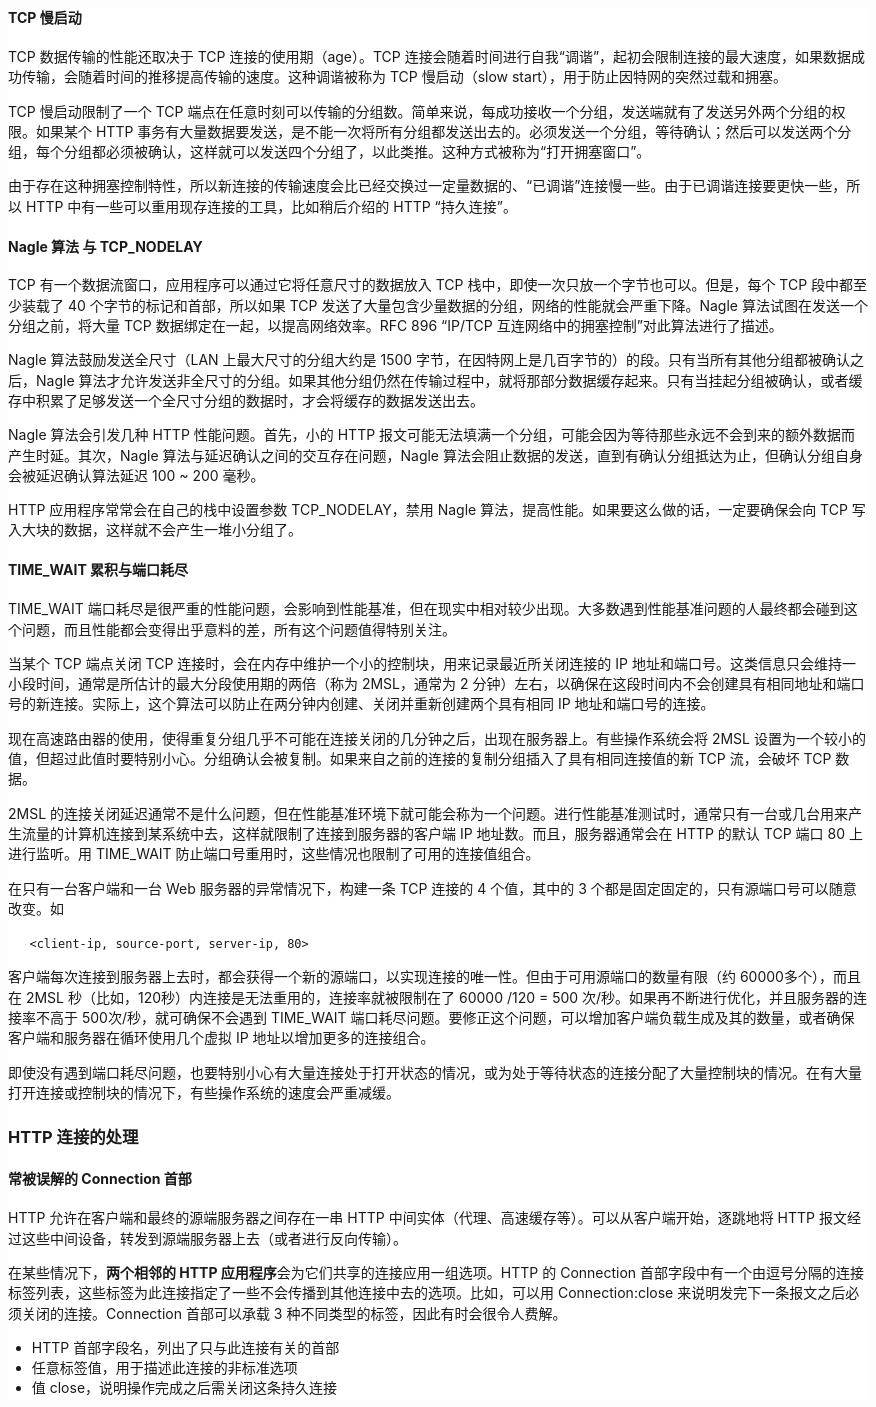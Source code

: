 #### TCP 慢启动
TCP 数据传输的性能还取决于 TCP 连接的使用期（age）。TCP 连接会随着时间进行自我“调谐”，起初会限制连接的最大速度，如果数据成功传输，会随着时间的推移提高传输的速度。这种调谐被称为 TCP 慢启动（slow start），用于防止因特网的突然过载和拥塞。

TCP 慢启动限制了一个 TCP 端点在任意时刻可以传输的分组数。简单来说，每成功接收一个分组，发送端就有了发送另外两个分组的权限。如果某个 HTTP 事务有大量数据要发送，是不能一次将所有分组都发送出去的。必须发送一个分组，等待确认；然后可以发送两个分组，每个分组都必须被确认，这样就可以发送四个分组了，以此类推。这种方式被称为“打开拥塞窗口”。

由于存在这种拥塞控制特性，所以新连接的传输速度会比已经交换过一定量数据的、“已调谐”连接慢一些。由于已调谐连接要更快一些，所以 HTTP 中有一些可以重用现存连接的工具，比如稍后介绍的 HTTP “持久连接”。

#### Nagle 算法 与 TCP_NODELAY
TCP 有一个数据流窗口，应用程序可以通过它将任意尺寸的数据放入 TCP 栈中，即使一次只放一个字节也可以。但是，每个 TCP 段中都至少装载了 40 个字节的标记和首部，所以如果 TCP 发送了大量包含少量数据的分组，网络的性能就会严重下降。Nagle 算法试图在发送一个分组之前，将大量 TCP 数据绑定在一起，以提高网络效率。RFC 896 “IP/TCP 互连网络中的拥塞控制”对此算法进行了描述。

Nagle 算法鼓励发送全尺寸（LAN 上最大尺寸的分组大约是 1500 字节，在因特网上是几百字节的）的段。只有当所有其他分组都被确认之后，Nagle 算法才允许发送非全尺寸的分组。如果其他分组仍然在传输过程中，就将那部分数据缓存起来。只有当挂起分组被确认，或者缓存中积累了足够发送一个全尺寸分组的数据时，才会将缓存的数据发送出去。

Nagle 算法会引发几种 HTTP 性能问题。首先，小的 HTTP 报文可能无法填满一个分组，可能会因为等待那些永远不会到来的额外数据而产生时延。其次，Nagle 算法与延迟确认之间的交互存在问题，Nagle 算法会阻止数据的发送，直到有确认分组抵达为止，但确认分组自身会被延迟确认算法延迟 100 ~ 200 毫秒。

HTTP 应用程序常常会在自己的栈中设置参数 TCP_NODELAY，禁用 Nagle 算法，提高性能。如果要这么做的话，一定要确保会向 TCP 写入大块的数据，这样就不会产生一堆小分组了。

#### TIME_WAIT 累积与端口耗尽
TIME_WAIT 端口耗尽是很严重的性能问题，会影响到性能基准，但在现实中相对较少出现。大多数遇到性能基准问题的人最终都会碰到这个问题，而且性能都会变得出乎意料的差，所有这个问题值得特别关注。

当某个 TCP 端点关闭 TCP 连接时，会在内存中维护一个小的控制块，用来记录最近所关闭连接的 IP 地址和端口号。这类信息只会维持一小段时间，通常是所估计的最大分段使用期的两倍（称为 2MSL，通常为 2 分钟）左右，以确保在这段时间内不会创建具有相同地址和端口号的新连接。实际上，这个算法可以防止在两分钟内创建、关闭并重新创建两个具有相同 IP 地址和端口号的连接。

现在高速路由器的使用，使得重复分组几乎不可能在连接关闭的几分钟之后，出现在服务器上。有些操作系统会将 2MSL 设置为一个较小的值，但超过此值时要特别小心。分组确认会被复制。如果来自之前的连接的复制分组插入了具有相同连接值的新 TCP 流，会破坏 TCP 数据。

2MSL 的连接关闭延迟通常不是什么问题，但在性能基准环境下就可能会称为一个问题。进行性能基准测试时，通常只有一台或几台用来产生流量的计算机连接到某系统中去，这样就限制了连接到服务器的客户端 IP 地址数。而且，服务器通常会在 HTTP 的默认 TCP 端口 80 上进行监听。用 TIME_WAIT 防止端口号重用时，这些情况也限制了可用的连接值组合。

在只有一台客户端和一台 Web 服务器的异常情况下，构建一条 TCP 连接的 4 个值，其中的 3 个都是固定固定的，只有源端口号可以随意改变。如
```
   <client-ip, source-port, server-ip, 80>
```
客户端每次连接到服务器上去时，都会获得一个新的源端口，以实现连接的唯一性。但由于可用源端口的数量有限（约 60000多个），而且在 2MSL 秒（比如，120秒）内连接是无法重用的，连接率就被限制在了 60000 /120 = 500 次/秒。如果再不断进行优化，并且服务器的连接率不高于 500次/秒，就可确保不会遇到 TIME_WAIT 端口耗尽问题。要修正这个问题，可以增加客户端负载生成及其的数量，或者确保客户端和服务器在循环使用几个虚拟 IP 地址以增加更多的连接组合。

即使没有遇到端口耗尽问题，也要特别小心有大量连接处于打开状态的情况，或为处于等待状态的连接分配了大量控制块的情况。在有大量打开连接或控制块的情况下，有些操作系统的速度会严重减缓。

### HTTP 连接的处理

#### 常被误解的 Connection 首部
HTTP 允许在客户端和最终的源端服务器之间存在一串 HTTP 中间实体（代理、高速缓存等）。可以从客户端开始，逐跳地将 HTTP 报文经过这些中间设备，转发到源端服务器上去（或者进行反向传输）。

在某些情况下，**两个相邻的 HTTP 应用程序**会为它们共享的连接应用一组选项。HTTP 的 Connection 首部字段中有一个由逗号分隔的连接标签列表，这些标签为此连接指定了一些不会传播到其他连接中去的选项。比如，可以用 Connection:close 来说明发完下一条报文之后必须关闭的连接。Connection 首部可以承载 3 种不同类型的标签，因此有时会很令人费解。
+ HTTP 首部字段名，列出了只与此连接有关的首部
+ 任意标签值，用于描述此连接的非标准选项
+ 值 close，说明操作完成之后需关闭这条持久连接
